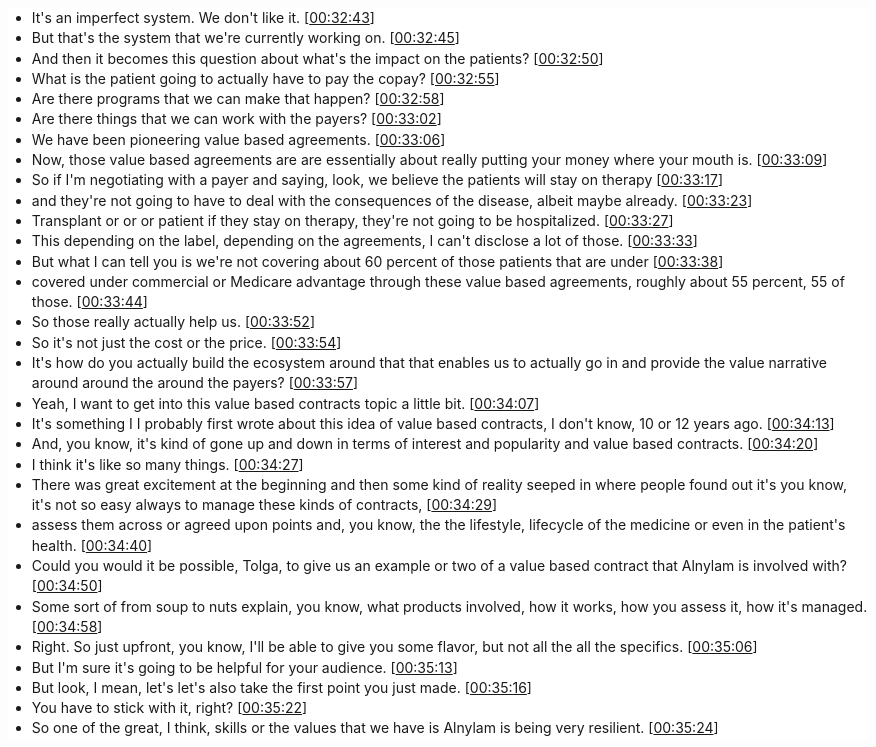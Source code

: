 *  It's an imperfect system. We don't like it. [[00:32:43](https://www.youtube.com/watch?v=xdqgcQDzzf4&t=1963.0s)]
*  But that's the system that we're currently working on. [[00:32:45](https://www.youtube.com/watch?v=xdqgcQDzzf4&t=1965.0s)]
*  And then it becomes this question about what's the impact on the patients? [[00:32:50](https://www.youtube.com/watch?v=xdqgcQDzzf4&t=1970.0s)]
*  What is the patient going to actually have to pay the copay? [[00:32:55](https://www.youtube.com/watch?v=xdqgcQDzzf4&t=1975.0s)]
*  Are there programs that we can make that happen? [[00:32:58](https://www.youtube.com/watch?v=xdqgcQDzzf4&t=1978.0s)]
*  Are there things that we can work with the payers? [[00:33:02](https://www.youtube.com/watch?v=xdqgcQDzzf4&t=1982.0s)]
*  We have been pioneering value based agreements. [[00:33:06](https://www.youtube.com/watch?v=xdqgcQDzzf4&t=1986.0s)]
*  Now, those value based agreements are are essentially about really putting your money where your mouth is. [[00:33:09](https://www.youtube.com/watch?v=xdqgcQDzzf4&t=1989.0s)]
*  So if I'm negotiating with a payer and saying, look, we believe the patients will stay on therapy [[00:33:17](https://www.youtube.com/watch?v=xdqgcQDzzf4&t=1997.0s)]
*  and they're not going to have to deal with the consequences of the disease, albeit maybe already. [[00:33:23](https://www.youtube.com/watch?v=xdqgcQDzzf4&t=2003.0s)]
*  Transplant or or or patient if they stay on therapy, they're not going to be hospitalized. [[00:33:27](https://www.youtube.com/watch?v=xdqgcQDzzf4&t=2007.0s)]
*  This depending on the label, depending on the agreements, I can't disclose a lot of those. [[00:33:33](https://www.youtube.com/watch?v=xdqgcQDzzf4&t=2013.0s)]
*  But what I can tell you is we're not covering about 60 percent of those patients that are under [[00:33:38](https://www.youtube.com/watch?v=xdqgcQDzzf4&t=2018.0s)]
*  covered under commercial or Medicare advantage through these value based agreements, roughly about 55 percent, 55 of those. [[00:33:44](https://www.youtube.com/watch?v=xdqgcQDzzf4&t=2024.0s)]
*  So those really actually help us. [[00:33:52](https://www.youtube.com/watch?v=xdqgcQDzzf4&t=2032.0s)]
*  So it's not just the cost or the price. [[00:33:54](https://www.youtube.com/watch?v=xdqgcQDzzf4&t=2034.0s)]
*  It's how do you actually build the ecosystem around that that enables us to actually go in and provide the value narrative around around the around the payers? [[00:33:57](https://www.youtube.com/watch?v=xdqgcQDzzf4&t=2037.0s)]
*  Yeah, I want to get into this value based contracts topic a little bit. [[00:34:07](https://www.youtube.com/watch?v=xdqgcQDzzf4&t=2047.0s)]
*  It's something I I probably first wrote about this idea of value based contracts, I don't know, 10 or 12 years ago. [[00:34:13](https://www.youtube.com/watch?v=xdqgcQDzzf4&t=2053.0s)]
*  And, you know, it's kind of gone up and down in terms of interest and popularity and value based contracts. [[00:34:20](https://www.youtube.com/watch?v=xdqgcQDzzf4&t=2060.0s)]
*  I think it's like so many things. [[00:34:27](https://www.youtube.com/watch?v=xdqgcQDzzf4&t=2067.0s)]
*  There was great excitement at the beginning and then some kind of reality seeped in where people found out it's you know, it's not so easy always to manage these kinds of contracts, [[00:34:29](https://www.youtube.com/watch?v=xdqgcQDzzf4&t=2069.0s)]
*  assess them across or agreed upon points and, you know, the the lifestyle, lifecycle of the medicine or even in the patient's health. [[00:34:40](https://www.youtube.com/watch?v=xdqgcQDzzf4&t=2080.0s)]
*  Could you would it be possible, Tolga, to give us an example or two of a value based contract that Alnylam is involved with? [[00:34:50](https://www.youtube.com/watch?v=xdqgcQDzzf4&t=2090.0s)]
*  Some sort of from soup to nuts explain, you know, what products involved, how it works, how you assess it, how it's managed. [[00:34:58](https://www.youtube.com/watch?v=xdqgcQDzzf4&t=2098.0s)]
*  Right. So just upfront, you know, I'll be able to give you some flavor, but not all the all the specifics. [[00:35:06](https://www.youtube.com/watch?v=xdqgcQDzzf4&t=2106.0s)]
*  But I'm sure it's going to be helpful for your audience. [[00:35:13](https://www.youtube.com/watch?v=xdqgcQDzzf4&t=2113.0s)]
*  But look, I mean, let's let's also take the first point you just made. [[00:35:16](https://www.youtube.com/watch?v=xdqgcQDzzf4&t=2116.0s)]
*  You have to stick with it, right? [[00:35:22](https://www.youtube.com/watch?v=xdqgcQDzzf4&t=2122.0s)]
*  So one of the great, I think, skills or the values that we have is Alnylam is being very resilient. [[00:35:24](https://www.youtube.com/watch?v=xdqgcQDzzf4&t=2124.0s)]